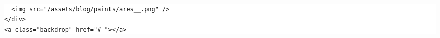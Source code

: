       <img src="/assets/blog/paints/ares__.png" />
    </div>
    <a class="backdrop" href="#_"></a>
</div>

<div class="overlay"> 
    <div id="ares_" style="text-align: center;">